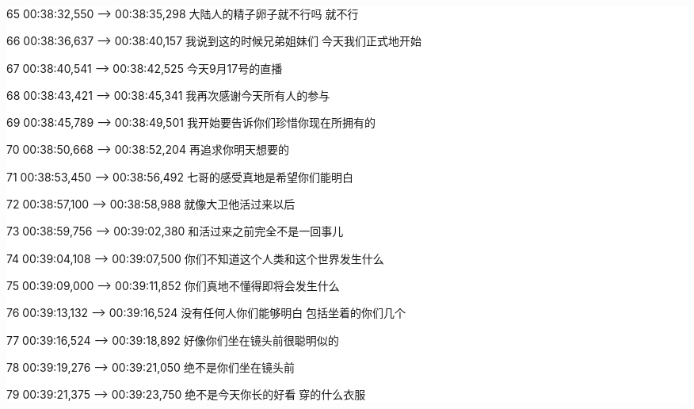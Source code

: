 65
00:38:32,550 –&gt; 00:38:35,298
大陆人的精子卵子就不行吗 就不行
 
66
00:38:36,637 –&gt; 00:38:40,157
我说到这的时候兄弟姐妹们 今天我们正式地开始
 
67
00:38:40,541 –&gt; 00:38:42,525
今天9月17号的直播
 
68
00:38:43,421 –&gt; 00:38:45,341
我再次感谢今天所有人的参与
 
69
00:38:45,789 –&gt; 00:38:49,501
我开始要告诉你们珍惜你现在所拥有的
 
70
00:38:50,668 –&gt; 00:38:52,204
再追求你明天想要的
 
71
00:38:53,450 –&gt; 00:38:56,492
七哥的感受真地是希望你们能明白
 
72
00:38:57,100 –&gt; 00:38:58,988
就像大卫他活过来以后
 
73
00:38:59,756 –&gt; 00:39:02,380
和活过来之前完全不是一回事儿
 
74
00:39:04,108 –&gt; 00:39:07,500
你们不知道这个人类和这个世界发生什么
 
75
00:39:09,000 –&gt; 00:39:11,852
你们真地不懂得即将会发生什么
 
76
00:39:13,132 –&gt; 00:39:16,524
没有任何人你们能够明白 包括坐着的你们几个
 
77
00:39:16,524 –&gt; 00:39:18,892
好像你们坐在镜头前很聪明似的
 
78
00:39:19,276 –&gt; 00:39:21,050
绝不是你们坐在镜头前
 
79
00:39:21,375 –&gt; 00:39:23,750
绝不是今天你长的好看 穿的什么衣服
 